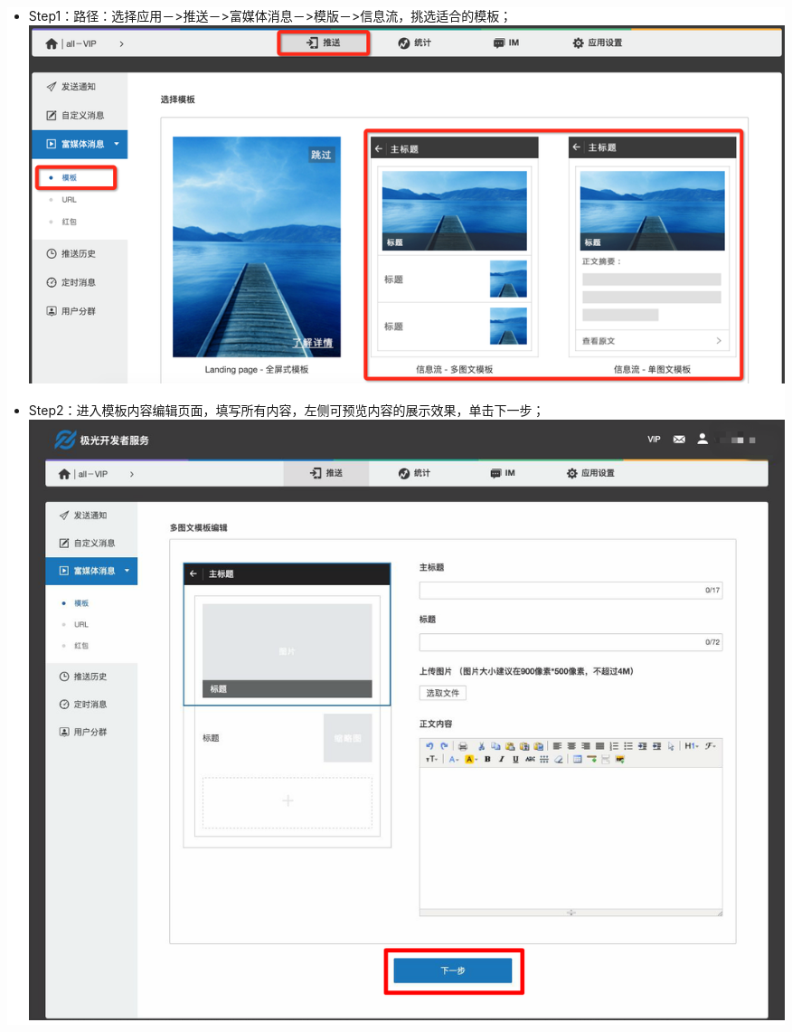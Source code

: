* Step1：路径：选择应用－>推送－>富媒体消息－>模版－>信息流，挑选适合的模板；  
![jpush_web](image/Informationflow_1.png)

* Step2：进入模板内容编辑页面，填写所有内容，左侧可预览内容的展示效果，单击下一步；  
![jpush_web](image/Informationflow_2.png)
